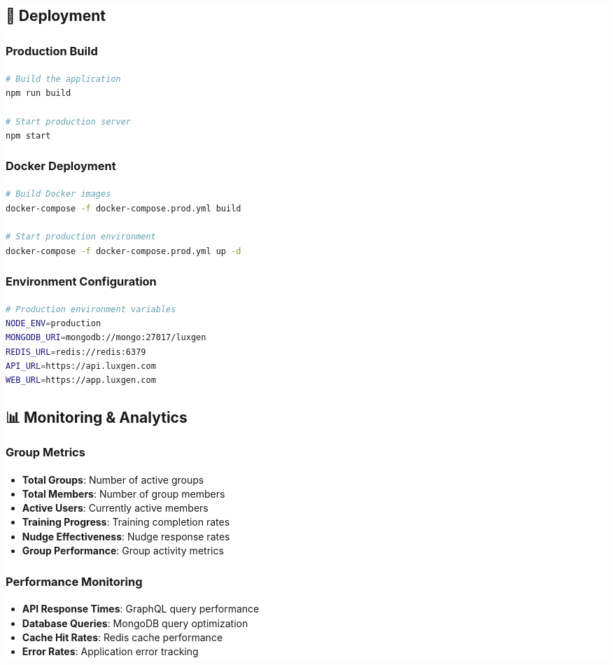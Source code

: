 
## 🚀 Deployment

### Production Build

```bash
# Build the application
npm run build

# Start production server
npm start
```

### Docker Deployment

```bash
# Build Docker images
docker-compose -f docker-compose.prod.yml build

# Start production environment
docker-compose -f docker-compose.prod.yml up -d
```

### Environment Configuration

```bash
# Production environment variables
NODE_ENV=production
MONGODB_URI=mongodb://mongo:27017/luxgen
REDIS_URL=redis://redis:6379
API_URL=https://api.luxgen.com
WEB_URL=https://app.luxgen.com
```

## 📊 Monitoring & Analytics

### Group Metrics

- **Total Groups**: Number of active groups
- **Total Members**: Number of group members
- **Active Users**: Currently active members
- **Training Progress**: Training completion rates
- **Nudge Effectiveness**: Nudge response rates
- **Group Performance**: Group activity metrics

### Performance Monitoring

- **API Response Times**: GraphQL query performance
- **Database Queries**: MongoDB query optimization
- **Cache Hit Rates**: Redis cache performance
- **Error Rates**: Application error tracking
